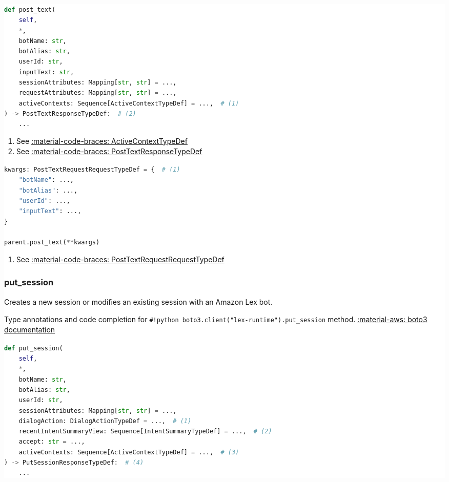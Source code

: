 ```python title="Method definition"
def post_text(
    self,
    *,
    botName: str,
    botAlias: str,
    userId: str,
    inputText: str,
    sessionAttributes: Mapping[str, str] = ...,
    requestAttributes: Mapping[str, str] = ...,
    activeContexts: Sequence[ActiveContextTypeDef] = ...,  # (1)
) -> PostTextResponseTypeDef:  # (2)
    ...
```

1. See [:material-code-braces: ActiveContextTypeDef](./type_defs.md#activecontexttypedef) 
2. See [:material-code-braces: PostTextResponseTypeDef](./type_defs.md#posttextresponsetypedef) 


```python title="Usage example with kwargs"
kwargs: PostTextRequestRequestTypeDef = {  # (1)
    "botName": ...,
    "botAlias": ...,
    "userId": ...,
    "inputText": ...,
}

parent.post_text(**kwargs)
```

1. See [:material-code-braces: PostTextRequestRequestTypeDef](./type_defs.md#posttextrequestrequesttypedef) 

### put\_session

Creates a new session or modifies an existing session with an Amazon Lex bot.

Type annotations and code completion for `#!python boto3.client("lex-runtime").put_session` method.
[:material-aws: boto3 documentation](https://boto3.amazonaws.com/v1/documentation/api/latest/reference/services/lex-runtime.html#LexRuntimeService.Client.put_session)

```python title="Method definition"
def put_session(
    self,
    *,
    botName: str,
    botAlias: str,
    userId: str,
    sessionAttributes: Mapping[str, str] = ...,
    dialogAction: DialogActionTypeDef = ...,  # (1)
    recentIntentSummaryView: Sequence[IntentSummaryTypeDef] = ...,  # (2)
    accept: str = ...,
    activeContexts: Sequence[ActiveContextTypeDef] = ...,  # (3)
) -> PutSessionResponseTypeDef:  # (4)
    ...
```
